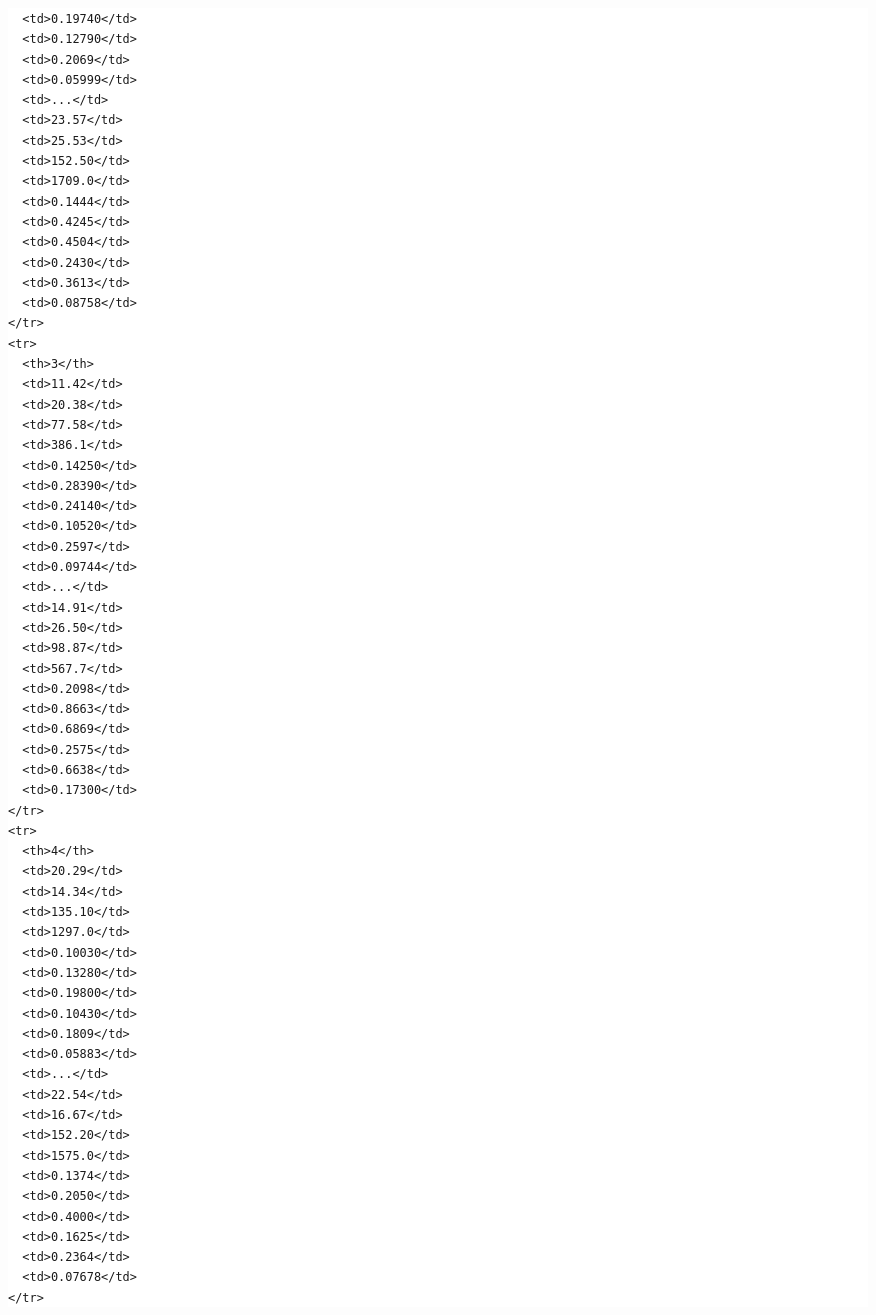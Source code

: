       <td>0.19740</td>
      <td>0.12790</td>
      <td>0.2069</td>
      <td>0.05999</td>
      <td>...</td>
      <td>23.57</td>
      <td>25.53</td>
      <td>152.50</td>
      <td>1709.0</td>
      <td>0.1444</td>
      <td>0.4245</td>
      <td>0.4504</td>
      <td>0.2430</td>
      <td>0.3613</td>
      <td>0.08758</td>
    </tr>
    <tr>
      <th>3</th>
      <td>11.42</td>
      <td>20.38</td>
      <td>77.58</td>
      <td>386.1</td>
      <td>0.14250</td>
      <td>0.28390</td>
      <td>0.24140</td>
      <td>0.10520</td>
      <td>0.2597</td>
      <td>0.09744</td>
      <td>...</td>
      <td>14.91</td>
      <td>26.50</td>
      <td>98.87</td>
      <td>567.7</td>
      <td>0.2098</td>
      <td>0.8663</td>
      <td>0.6869</td>
      <td>0.2575</td>
      <td>0.6638</td>
      <td>0.17300</td>
    </tr>
    <tr>
      <th>4</th>
      <td>20.29</td>
      <td>14.34</td>
      <td>135.10</td>
      <td>1297.0</td>
      <td>0.10030</td>
      <td>0.13280</td>
      <td>0.19800</td>
      <td>0.10430</td>
      <td>0.1809</td>
      <td>0.05883</td>
      <td>...</td>
      <td>22.54</td>
      <td>16.67</td>
      <td>152.20</td>
      <td>1575.0</td>
      <td>0.1374</td>
      <td>0.2050</td>
      <td>0.4000</td>
      <td>0.1625</td>
      <td>0.2364</td>
      <td>0.07678</td>
    </tr>